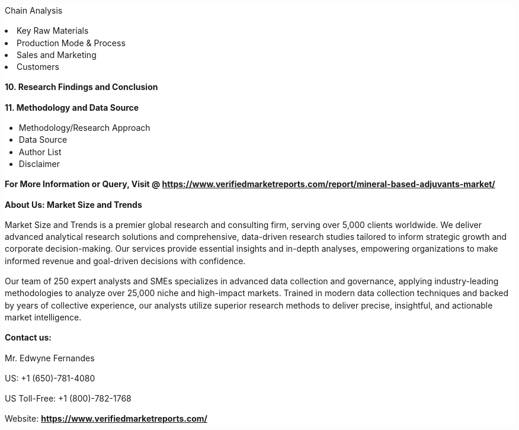 Chain Analysis</li><li>Key Raw Materials</li><li>Production Mode &amp; Process</li><li>Sales and Marketing</li><li>Customers</li></ul><p><strong>10. Research Findings and Conclusion</strong></p><p><strong>11. Methodology and Data Source</strong></p><ul><li>Methodology/Research Approach</li><li>Data Source</li><li>Author List</li><li>Disclaimer</li></ul></p><p><strong>For More Information or Query, Visit @ <a href="https://www.verifiedmarketreports.com/report/mineral-based-adjuvants-market/">https://www.verifiedmarketreports.com/report/mineral-based-adjuvants-market/</a></strong></p><p><strong>About Us: Market Size and Trends</strong></p><p>Market Size and Trends is a premier global research and consulting firm, serving over 5,000 clients worldwide. We deliver advanced analytical research solutions and comprehensive, data-driven research studies tailored to inform strategic growth and corporate decision-making. Our services provide essential insights and in-depth analyses, empowering organizations to make informed revenue and goal-driven decisions with confidence.</p><p>Our team of 250 expert analysts and SMEs specializes in advanced data collection and governance, applying industry-leading methodologies to analyze over 25,000 niche and high-impact markets. Trained in modern data collection techniques and backed by years of collective experience, our analysts utilize superior research methods to deliver precise, insightful, and actionable market intelligence.</p><p><strong>Contact us:</strong></p><p>Mr. Edwyne Fernandes</p><p>US: +1 (650)-781-4080</p><p>US Toll-Free: +1 (800)-782-1768</p><p>Website: <strong><a href="https://www.verifiedmarketreports.com/">https://www.verifiedmarketreports.com/</a></strong></p>
